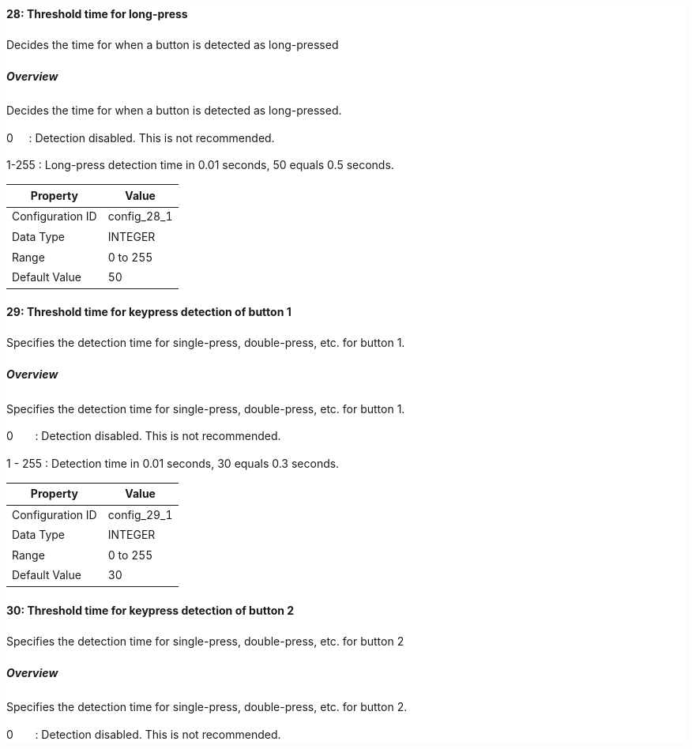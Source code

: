 
#### 28: Threshold time for long-press

Decides the time for when a button is detected as long-pressed  


##### Overview 

Decides the time for when a button is detected as long-pressed.

0     : Detection disabled. This is not recommended.

1-255 : Long-press detection time in 0.01 seconds, 50 equals 0.5 seconds.


| Property         | Value    |
|------------------|----------|
| Configuration ID | config_28_1 |
| Data Type        | INTEGER |
| Range | 0 to 255 |
| Default Value | 50 |


#### 29: Threshold time for keypress detection of button 1

Specifies the detection time for single-press, double-press, etc. for button 1.  


##### Overview 

Specifies the detection time for single-press, double-press, etc. for button 1.

0       : Detection disabled. This is not recommended.

1 - 255 : Detection time in 0.01 seconds, 30 equals 0.3 seconds.


| Property         | Value    |
|------------------|----------|
| Configuration ID | config_29_1 |
| Data Type        | INTEGER |
| Range | 0 to 255 |
| Default Value | 30 |


#### 30: Threshold time for keypress detection of button 2

Specifies the detection time for single-press, double-press, etc. for button 2  


##### Overview 

Specifies the detection time for single-press, double-press, etc. for button 2.

0       : Detection disabled. This is not recommended.

